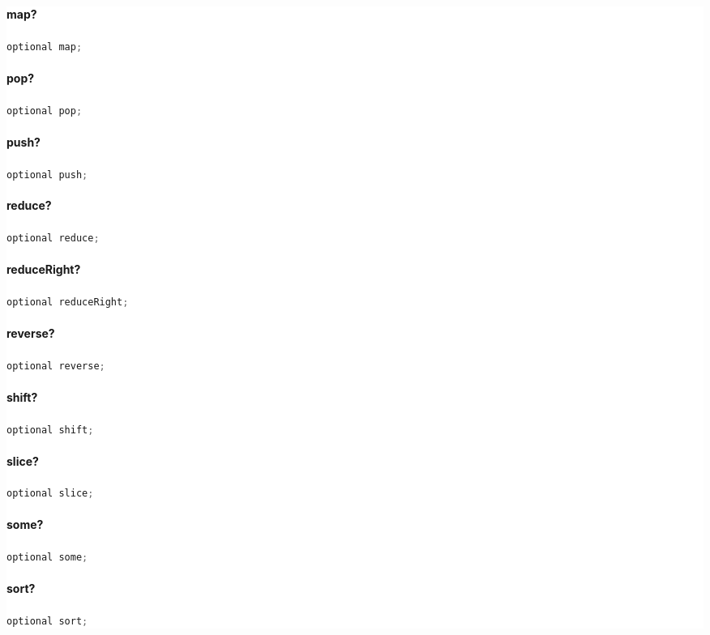 #### map?

```ts
optional map;
```

#### pop?

```ts
optional pop;
```

#### push?

```ts
optional push;
```

#### reduce?

```ts
optional reduce;
```

#### reduceRight?

```ts
optional reduceRight;
```

#### reverse?

```ts
optional reverse;
```

#### shift?

```ts
optional shift;
```

#### slice?

```ts
optional slice;
```

#### some?

```ts
optional some;
```

#### sort?

```ts
optional sort;
```
